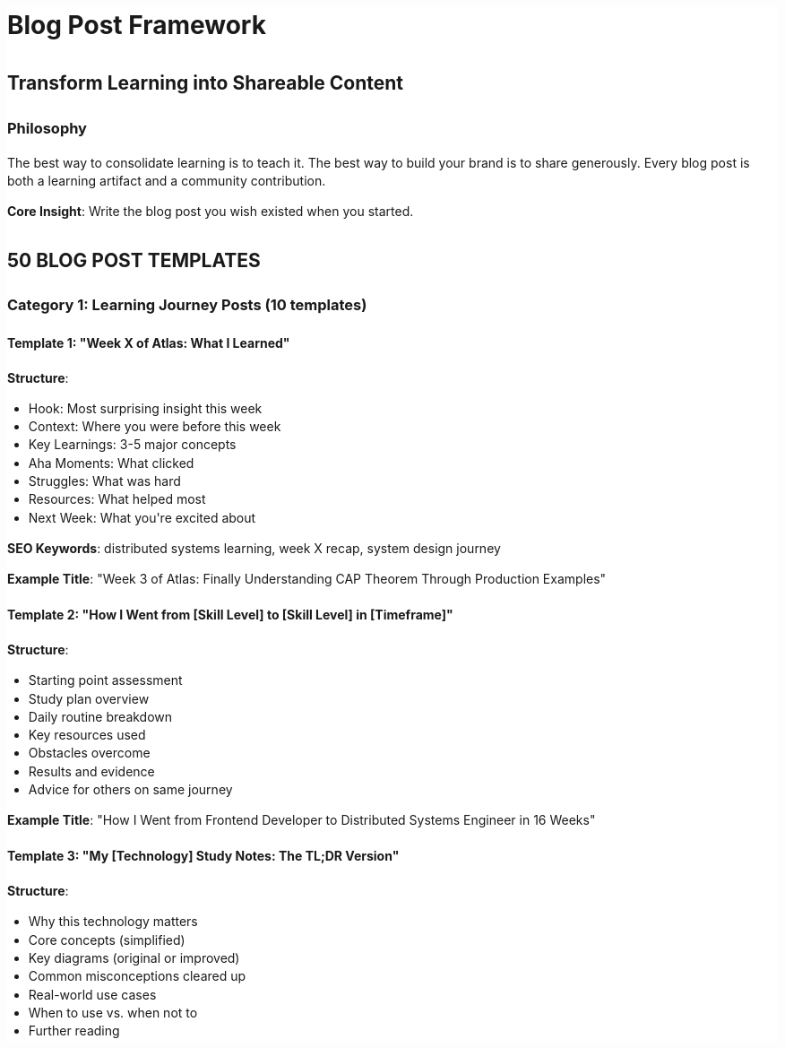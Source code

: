 # Blog Post Framework
## Transform Learning into Shareable Content

### Philosophy

The best way to consolidate learning is to teach it. The best way to build your brand is to share generously. Every blog post is both a learning artifact and a community contribution.

**Core Insight**: Write the blog post you wish existed when you started.

## 50 BLOG POST TEMPLATES

### Category 1: Learning Journey Posts (10 templates)

#### Template 1: "Week X of Atlas: What I Learned"
**Structure**:
- Hook: Most surprising insight this week
- Context: Where you were before this week
- Key Learnings: 3-5 major concepts
- Aha Moments: What clicked
- Struggles: What was hard
- Resources: What helped most
- Next Week: What you're excited about

**SEO Keywords**: distributed systems learning, week X recap, system design journey

**Example Title**: "Week 3 of Atlas: Finally Understanding CAP Theorem Through Production Examples"

#### Template 2: "How I Went from [Skill Level] to [Skill Level] in [Timeframe]"
**Structure**:
- Starting point assessment
- Study plan overview
- Daily routine breakdown
- Key resources used
- Obstacles overcome
- Results and evidence
- Advice for others on same journey

**Example Title**: "How I Went from Frontend Developer to Distributed Systems Engineer in 16 Weeks"

#### Template 3: "My [Technology] Study Notes: The TL;DR Version"
**Structure**:
- Why this technology matters
- Core concepts (simplified)
- Key diagrams (original or improved)
- Common misconceptions cleared up
- Real-world use cases
- When to use vs. when not to
- Further reading
